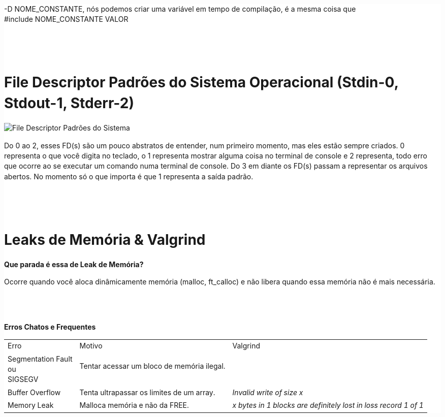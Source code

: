 <p>-D NOME_CONSTANTE, nós podemos criar uma variável em tempo de compilação, é a mesma coisa que <br> #include NOME_CONSTANTE VALOR</p>
<br><br>

<h1 id="fds">File Descriptor Padrões do Sistema Operacional (Stdin-0, Stdout-1, Stderr-2)</h1>
<img src="https://github.com/argelcapela/42-trilha-de-fundamentos/blob/main/std-fds/std.jpg?raw=true" width="500px" height="300px" alt="File Descriptor Padrões do Sistema">
<p>Do 0 ao 2, esses FD(s) são um pouco abstratos de entender, num primeiro momento, mas eles estão sempre criados. 0 representa o que você digita no teclado, o 1 representa mostrar alguma coisa no terminal de console e 2 representa, todo erro que ocorre ao se executar um comando numa terminal de console. Do 3 em diante os FD(s) passam a representar os arquivos abertos. No momento só o que importa é que 1 representa a saída padrão.</p>
<b></b>
<br><br>

<h1 id="leaks">Leaks de Memória & Valgrind</h1>

<b>Que parada é essa de Leak de Memória?</b>
<p>Ocorre quando você aloca dinâmicamente memória (malloc, ft_calloc) e não libera quando essa memória não é mais necessária.</p>
<br><br>

<b>Erros Chatos e Frequentes</b>

<table>
<tr>
<td>Erro</td>
<td>Motivo</td>
<td>Valgrind</td>
</tr>
	
<tr>
<td>
	Segmentation Fault<br>
	ou<br>
	SIGSEGV	
</td>
<td>
	<p>Tentar acessar um bloco de memória ilegal.</p>
</td>
<td></td>
</tr>

	
<tr>
<td>
Buffer Overflow
</td>
<td>
Tenta ultrapassar os limites de um array.
</td>
<td><i>Invalid write of size x</i></td>
</tr>

<tr>
<td>
Memory Leak
</td>
<td>
Malloca memória e não da FREE. 
</td>
<td><i>x bytes in 1 blocks are definitely lost in loss record 1 of 1</i></td>
</tr>
	